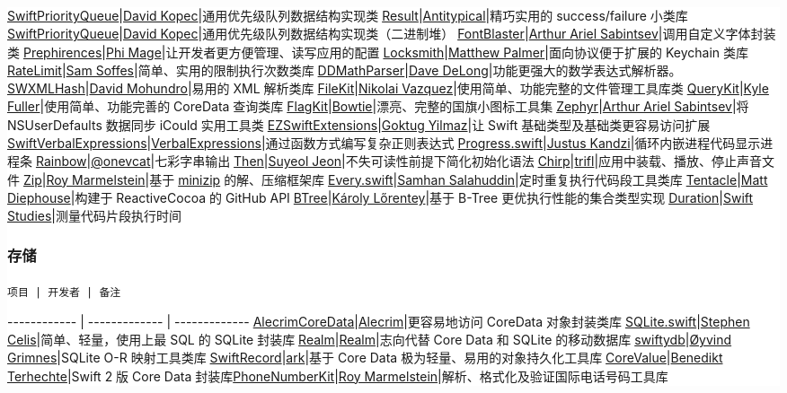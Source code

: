 [SwiftPriorityQueue](https://github.com/davecom/SwiftPriorityQueue)|[David Kopec](https://github.com/davecom)|通用优先级队列数据结构实现类
[Result](https://github.com/antitypical/Result)|[Antitypical](https://github.com/antitypical)|精巧实用的 success/failure 小类库
[SwiftPriorityQueue](https://github.com/davecom/SwiftPriorityQueue)|[David Kopec](https://github.com/davecom)|通用优先级队列数据结构实现类（二进制堆）
[FontBlaster](https://github.com/ArtSabintsev/FontBlaster)|[Arthur Ariel Sabintsev](https://github.com/ArtSabintsev)|调用自定义字体封装类
[Prephirences](https://github.com/phimage/Prephirences)|[Phi Mage](https://github.com/phimage)|让开发者更方便管理、读写应用的配置
[Locksmith](https://github.com/matthewpalmer/Locksmith)|[Matthew Palmer](https://github.com/matthewpalmer)|面向协议便于扩展的 Keychain 类库
[RateLimit](https://github.com/soffes/RateLimit)|[Sam Soffes](https://github.com/soffes)|简单、实用的限制执行次数类库
[DDMathParser](https://github.com/davedelong/DDMathParser)|[Dave DeLong](https://github.com/davedelong)|功能更强大的数学表达式解析器。
[SWXMLHash](https://github.com/drmohundro/SWXMLHash)|[David Mohundro](https://github.com/drmohundro)|易用的 XML 解析类库
[FileKit](https://github.com/nvzqz/FileKit)|[Nikolai Vazquez](https://github.com/nvzqz)|使用简单、功能完整的文件管理工具库类
[QueryKit](https://github.com/QueryKit/QueryKit)|[Kyle Fuller](https://github.com/kylef)|使用简单、功能完善的 CoreData 查询类库
[FlagKit](https://github.com/madebybowtie/FlagKit)|[Bowtie](https://github.com/madebybowtie)|漂亮、完整的国旗小图标工具集
[Zephyr](https://github.com/ArtSabintsev/Zephyr)|[Arthur Ariel Sabintsev](https://github.com/ArtSabintsev)|将 NSUserDefaults 数据同步 iCould 实用工具类
[EZSwiftExtensions](https://github.com/goktugyil/EZSwiftExtensions)|[Goktug Yilmaz](https://github.com/goktugyil)|让 Swift 基础类型及基础类更容易访问扩展
[SwiftVerbalExpressions](https://github.com/VerbalExpressions/SwiftVerbalExpressions)|[VerbalExpressions](https://github.com/VerbalExpressions)|通过函数方式编写复杂正则表达式
[Progress.swift](https://github.com/jkandzi/Progress.swift)|[Justus Kandzi](https://github.com/jkandzi)|循环内嵌进程代码显示进程条
[Rainbow](https://github.com/onevcat/Rainbow)|[@onevcat](http://weibo.com/onevcat)|七彩字串输出
[Then](https://github.com/devxoul/Then)|[Suyeol Jeon](https://github.com/devxoul)|不失可读性前提下简化初始化语法
[Chirp](https://github.com/trifl/Chirp)|[trifl](https://github.com/trifl)|应用中装载、播放、停止声音文件
[Zip](https://github.com/marmelroy/Zip)|[Roy Marmelstein](https://github.com/marmelroy)|基于 [minizip](https://github.com/nmoinvaz/minizip) 的解、压缩框架库
[Every.swift](https://github.com/samhann/Every.swift)|[Samhan Salahuddin](https://github.com/samhann)|定时重复执行代码段工具类库
[Tentacle](https://github.com/mdiep/Tentacle)|[Matt Diephouse](https://github.com/mdiep)|构建于 ReactiveCocoa 的 GitHub API
[BTree](https://github.com/lorentey/BTree)|[Károly Lőrentey](https://github.com/lorentey/)|基于 B-Tree 更优执行性能的集合类型实现
[Duration](https://github.com/SwiftStudies/Duration)|[Swift Studies](https://github.com/SwiftStudies)|测量代码片段执行时间

### <a id="storage"></a>存储

	项目 | 开发者 | 备注
------------ | ------------- | -------------
[AlecrimCoreData](https://github.com/Alecrim/AlecrimCoreData)|[Alecrim](https://github.com/Alecrim)|更容易地访问 CoreData 对象封装类库
[SQLite.swift](https://github.com/stephencelis/SQLite.swift)|[Stephen Celis](http://stephencelis.com)|简单、轻量，使用上最 SQL 的 SQLite 封装库
[Realm](https://github.com/realm/realm-cocoa)|[Realm](http://realm.io)|志向代替 Core Data 和 SQLite 的移动数据库
[swiftydb](https://github.com/Oyvindkg/swiftydb)|[Øyvind Grimnes](https://github.com/Oyvindkg)|SQLite O-R 映射工具类库
[SwiftRecord](https://github.com/arkverse/SwiftRecord)|[ark](https://github.com/arkverse)|基于 Core Data 极为轻量、易用的对象持久化工具库
[CoreValue](https://github.com/terhechte/CoreValue)|[Benedikt Terhechte](https://github.com/terhechte)|Swift 2 版 Core Data 封装库[PhoneNumberKit](https://github.com/marmelroy/PhoneNumberKit)|[Roy Marmelstein](https://github.com/marmelroy)|解析、格式化及验证国际电话号码工具库
